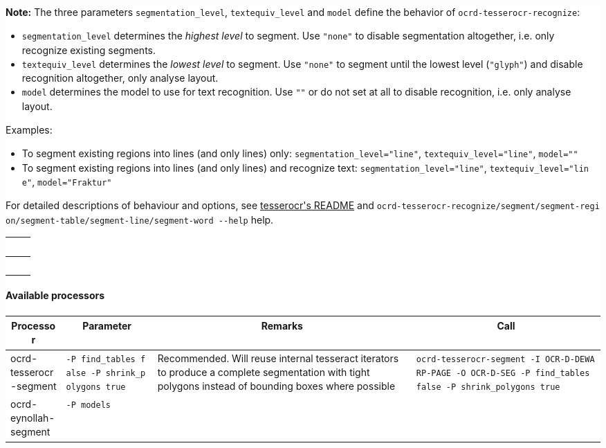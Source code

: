 **Note:** The three parameters `segmentation_level`, `textequiv_level` and
`model` define the behavior of `ocrd-tesserocr-recognize`:

* `segmentation_level` determines the *highest level* to segment. Use `"none"` to disable segmentation altogether, i.e. only recognize existing segments.
* `textequiv_level` determines the *lowest level* to segment. Use `"none"` to segment until the lowest level (`"glyph"`) and disable recognition altogether, only analyse layout.
* `model` determines the model to use for text recognition. Use `""` or do not set at all to disable recognition, i.e. only analyse layout.

Examples:
* To segment existing regions into lines (and only lines) only: `segmentation_level="line"`, `textequiv_level="line"`, `model=""`
* To segment existing regions into lines (and only lines) and recognize text: `segmentation_level="line"`, `textequiv_level="line"`, `model="Fraktur"`

For detailed descriptions of behaviour and options, see [tesserocr's README](https://github.com/OCR-D/ocrd_tesserocr/blob/master/README.md) and
`ocrd-tesserocr-recognize/segment/segment-region/segment-table/segment-line/segment-word --help` help.


<table class="before-after">
  <thead>
    <tr>
      <th>&nbsp;</th>
      <th>&nbsp;</th>
    </tr>
  </thead>
  <tbody>
    <tr>
      <td>
        <a href="https://ocr-d.de/assets/workflow/OCR-D-IMG-CROP_0001.png"><img src="https://ocr-d.de/assets/workflow/OCR-D-IMG-CROP_0001.png" alt=""></a>
      </td>
      <td>
        <a href="https://ocr-d.de/assets/workflow/seg-page.PNG"><img src="https://ocr-d.de/assets/workflow/seg-page.PNG" alt=""></a>
      </td>
    </tr>
  </tbody>
</table>


#### Available processors

<table class="processor-table">
  <thead>
    <tr>
      <th>Processor</th>
      <th>Parameter</th>
      <th>Remarks</th>
    <th>Call</th>
    </tr>
  </thead>
  <tbody>
    <tr data-processor="ocrd-tesserocr-segment">
      <td>ocrd-tesserocr-segment</td>
      <td><code>-P find_tables false -P shrink_polygons true</code></td>
      <td>Recommended. Will reuse internal tesseract iterators to produce a complete segmentation with tight polygons instead of bounding boxes where possible</td>
      <td><code>ocrd-tesserocr-segment -I OCR-D-DEWARP-PAGE -O OCR-D-SEG -P find_tables false -P shrink_polygons true</code></td>
    </tr>
    <tr data-processor="ocrd-eynollah-segment">
      <td>ocrd-eynollah-segment</td>
      <td><code>-P models</code></td>